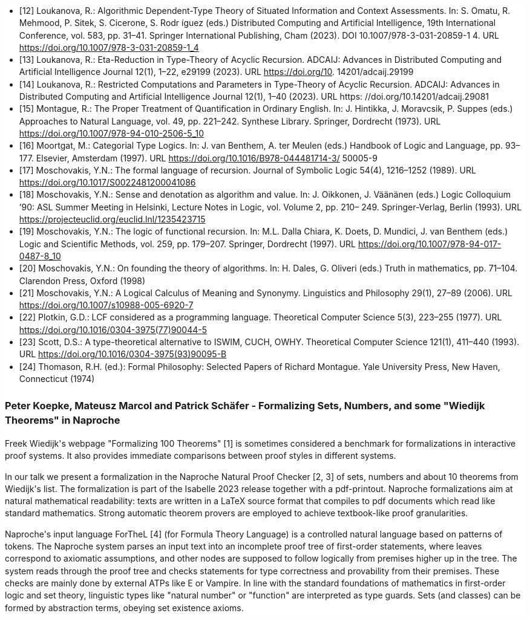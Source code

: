 - [12] Loukanova, R.: Algorithmic Dependent-Type Theory of Situated Information and Context Assessments. In: S. Omatu, R. Mehmood, P. Sitek, S. Cicerone, S. Rodr ́ıguez (eds.) Distributed Computing and Artificial Intelligence, 19th International Conference, vol. 583, pp. 31–41. Springer International Publishing, Cham (2023). DOI 10.1007/978-3-031-20859-1 4. URL https://doi.org/10.1007/978-3-031-20859-1_4
- [13] Loukanova, R.: Eta-Reduction in Type-Theory of Acyclic Recursion. ADCAIJ: Advances in Distributed Computing and Artificial Intelligence Journal 12(1), 1–22, e29199 (2023). URL https://doi.org/10. 14201/adcaij.29199
- [14] Loukanova, R.: Restricted Computations and Parameters in Type-Theory of Acyclic Recursion. ADCAIJ: Advances in Distributed Computing and Artificial Intelligence Journal 12(1), 1–40 (2023). URL https: //doi.org/10.14201/adcaij.29081
- [15] Montague, R.: The Proper Treatment of Quantification in Ordinary English. In: J. Hintikka, J. Moravcsik, P. Suppes (eds.) Approaches to Natural Language, vol. 49, pp. 221–242. Synthese Library. Springer, Dordrecht (1973). URL https://doi.org/10.1007/978-94-010-2506-5_10
- [16] Moortgat, M.: Categorial Type Logics. In: J. van Benthem, A. ter Meulen (eds.) Handbook of Logic and Language, pp. 93–177. Elsevier, Amsterdam (1997). URL https://doi.org/10.1016/B978-044481714-3/ 50005-9
- [17] Moschovakis, Y.N.: The formal language of recursion. Journal of Symbolic Logic 54(4), 1216–1252 (1989). URL https://doi.org/10.1017/S0022481200041086
- [18] Moschovakis, Y.N.: Sense and denotation as algorithm and value. In: J. Oikkonen, J. Väänänen (eds.) Logic Colloquium ’90: ASL Summer Meeting in Helsinki, Lecture Notes in Logic, vol. Volume 2, pp. 210– 249. Springer-Verlag, Berlin (1993). URL https://projecteuclid.org/euclid.lnl/1235423715
- [19] Moschovakis, Y.N.: The logic of functional recursion. In: M.L. Dalla Chiara, K. Doets, D. Mundici, J. van Benthem (eds.) Logic and Scientific Methods, vol. 259, pp. 179–207. Springer, Dordrecht (1997). URL https://doi.org/10.1007/978-94-017-0487-8_10
- [20] Moschovakis, Y.N.: On founding the theory of algorithms. In: H. Dales, G. Oliveri (eds.) Truth in mathematics, pp. 71–104. Clarendon Press, Oxford (1998)
- [21] Moschovakis, Y.N.: A Logical Calculus of Meaning and Synonymy. Linguistics and Philosophy 29(1), 27–89 (2006). URL https://doi.org/10.1007/s10988-005-6920-7
- [22] Plotkin, G.D.: LCF considered as a programming language. Theoretical Computer Science 5(3), 223–255 (1977). URL https://doi.org/10.1016/0304-3975(77)90044-5
- [23] Scott, D.S.: A type-theoretical alternative to ISWIM, CUCH, OWHY. Theoretical Computer Science 121(1), 411–440 (1993). URL https://doi.org/10.1016/0304-3975(93)90095-B
- [24] Thomason, R.H. (ed.): Formal Philosophy: Selected Papers of Richard Montague. Yale University Press, New Haven, Connecticut (1974)

<a name="koepke1"></a>
### Peter Koepke, Mateusz Marcol and Patrick Schäfer - Formalizing Sets, Numbers, and some "Wiedijk Theorems" in Naproche

Freek Wiedijk's webpage "Formalizing 100 Theorems" [1] is sometimes considered a benchmark for formalizations in interactive proof systems. It also provides immediate comparisons between proof styles in different systems.

In our talk we present a formalization in the Naproche Natural Proof Checker [2, 3] of sets, numbers and about 10 theorems from Wiedijk's list. The formalization is part of the Isabelle 2023 release together with a pdf-printout. Naproche formalizations aim at natural mathematical readability: texts are written in a LaTeX source format that compiles to pdf documents which read like standard mathematics. Strong automatic theorem provers are employed to achieve textbook-like proof granularities.

Naproche's input language ForTheL [4] (for Formula Theory Language) is a controlled natural language based on patterns of tokens. The Naproche system parses an input text into an incomplete proof tree of first-order statements, where leaves correspond to axiomatic assumptions, and other nodes are supposed to follow logically from premises higher up in the tree. The system reads through the proof tree and checks statements for type correctness and provability from their premises. These checks are mainly done by external ATPs like E or Vampire. In line with the standard foundations of mathematics in first-order logic and set theory, linguistic types like "natural number" or "function" are interpreted as type guards. Sets (and classes) can be formed by abstraction terms, obeying set existence axioms.
